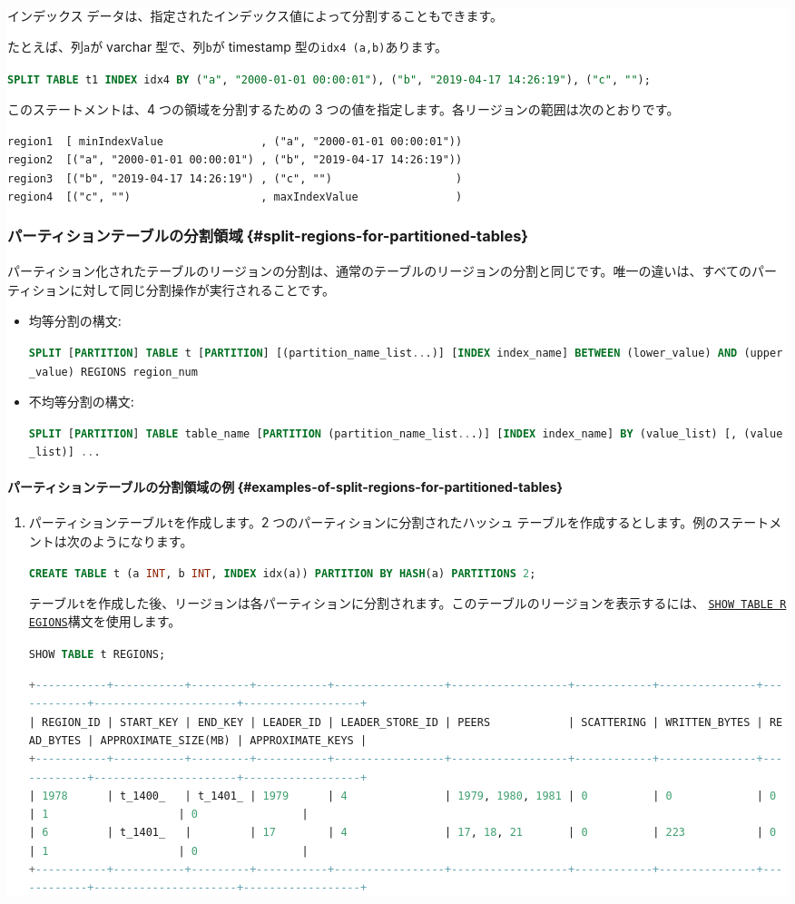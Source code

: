 インデックス データは、指定されたインデックス値によって分割することもできます。

たとえば、列`a`が varchar 型で、列`b`が timestamp 型の`idx4 (a,b)`あります。

```sql
SPLIT TABLE t1 INDEX idx4 BY ("a", "2000-01-01 00:00:01"), ("b", "2019-04-17 14:26:19"), ("c", "");
```

このステートメントは、4 つの領域を分割するための 3 つの値を指定します。各リージョンの範囲は次のとおりです。

    region1  [ minIndexValue               , ("a", "2000-01-01 00:00:01"))
    region2  [("a", "2000-01-01 00:00:01") , ("b", "2019-04-17 14:26:19"))
    region3  [("b", "2019-04-17 14:26:19") , ("c", "")                   )
    region4  [("c", "")                    , maxIndexValue               )

### パーティションテーブルの分割領域 {#split-regions-for-partitioned-tables}

パーティション化されたテーブルのリージョンの分割は、通常のテーブルのリージョンの分割と同じです。唯一の違いは、すべてのパーティションに対して同じ分割操作が実行されることです。

-   均等分割の構文:

    ```sql
    SPLIT [PARTITION] TABLE t [PARTITION] [(partition_name_list...)] [INDEX index_name] BETWEEN (lower_value) AND (upper_value) REGIONS region_num
    ```

-   不均等分割の構文:

    ```sql
    SPLIT [PARTITION] TABLE table_name [PARTITION (partition_name_list...)] [INDEX index_name] BY (value_list) [, (value_list)] ...
    ```

#### パーティションテーブルの分割領域の例 {#examples-of-split-regions-for-partitioned-tables}

1.  パーティションテーブル`t`を作成します。2 つのパーティションに分割されたハッシュ テーブルを作成するとします。例のステートメントは次のようになります。

    ```sql
    CREATE TABLE t (a INT, b INT, INDEX idx(a)) PARTITION BY HASH(a) PARTITIONS 2;
    ```

    テーブル`t`を作成した後、リージョンは各パーティションに分割されます。このテーブルのリージョンを表示するには、 [`SHOW TABLE REGIONS`](/sql-statements/sql-statement-show-table-regions.md)構文を使用します。

    ```sql
    SHOW TABLE t REGIONS;
    ```

    ```sql
    +-----------+-----------+---------+-----------+-----------------+------------------+------------+---------------+------------+----------------------+------------------+
    | REGION_ID | START_KEY | END_KEY | LEADER_ID | LEADER_STORE_ID | PEERS            | SCATTERING | WRITTEN_BYTES | READ_BYTES | APPROXIMATE_SIZE(MB) | APPROXIMATE_KEYS |
    +-----------+-----------+---------+-----------+-----------------+------------------+------------+---------------+------------+----------------------+------------------+
    | 1978      | t_1400_   | t_1401_ | 1979      | 4               | 1979, 1980, 1981 | 0          | 0             | 0          | 1                    | 0                |
    | 6         | t_1401_   |         | 17        | 4               | 17, 18, 21       | 0          | 223           | 0          | 1                    | 0                |
    +-----------+-----------+---------+-----------+-----------------+------------------+------------+---------------+------------+----------------------+------------------+
    ```
